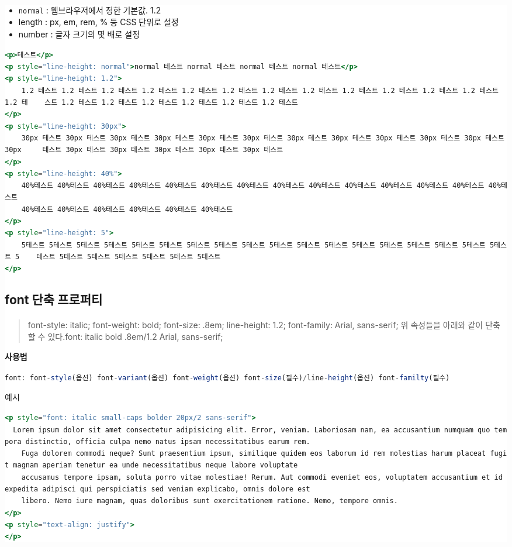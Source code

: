 - `normal` : 웹브라우저에서 정한 기본값. 1.2
- length : px, em, rem, % 등 CSS 단위로 설정
- number : 글자 크기의 몇 배로 설정

```jsx
<p>테스트</p>
<p style="line-height: normal">normal 테스트 normal 테스트 normal 테스트 normal 테스트</p>
<p style="line-height: 1.2">
	1.2 테스트 1.2 테스트 1.2 테스트 1.2 테스트 1.2 테스트 1.2 테스트 1.2 테스트 1.2 테스트 1.2 테스트 1.2 테스트 1.2 테스트 1.2 테스트 1.2 테	 스트 1.2 테스트 1.2 테스트 1.2 테스트 1.2 테스트 1.2 테스트 1.2 테스트
</p>
<p style="line-height: 30px">
	30px 테스트 30px 테스트 30px 테스트 30px 테스트 30px 테스트 30px 테스트 30px 테스트 30px 테스트 30px 테스트 30px 테스트 30px 테스트 30px 	테스트 30px 테스트 30px 테스트 30px 테스트 30px 테스트 30px 테스트
</p>
<p style="line-height: 40%">
   	40%테스트 40%테스트 40%테스트 40%테스트 40%테스트 40%테스트 40%테스트 40%테스트 40%테스트 40%테스트 40%테스트 40%테스트 40%테스트 40%테스트
	40%테스트 40%테스트 40%테스트 40%테스트 40%테스트 40%테스트
</p>
<p style="line-height: 5">
	5테스트 5테스트 5테스트 5테스트 5테스트 5테스트 5테스트 5테스트 5테스트 5테스트 5테스트 5테스트 5테스트 5테스트 5테스트 5테스트 5테스트 5테스트 5	   테스트 5테스트 5테스트 5테스트 5테스트 5테스트 5테스트
</p>
```

## **font 단축 프로퍼티**

> font-style: italic;
> font-weight: bold;
> font-size: .8em;
> line-height: 1.2;
> font-family: Arial, sans-serif;
> 위 속성들을 아래와 같이 단축할 수 있다.font: italic bold .8em/1.2 Arial, sans-serif;

**사용법**

```jsx
font: font-style(옵션) font-variant(옵션) font-weight(옵션) font-size(필수)/line-height(옵션) font-familty(필수)
```

예시

```jsx
<p style="font: italic small-caps bolder 20px/2 sans-serif">
  Lorem ipsum dolor sit amet consectetur adipisicing elit. Error, veniam. Laboriosam nam, ea accusantium numquam quo tempora distinctio, officia culpa nemo natus ipsam necessitatibus earum rem.
    Fuga dolorem commodi neque? Sunt praesentium ipsum, similique quidem eos laborum id rem molestias harum placeat fugit magnam aperiam tenetur ea unde necessitatibus neque labore voluptate
    accusamus tempore ipsam, soluta porro vitae molestiae! Rerum. Aut commodi eveniet eos, voluptatem accusantium et id expedita adipisci qui perspiciatis sed veniam explicabo, omnis dolore est
    libero. Nemo iure magnam, quas doloribus sunt exercitationem ratione. Nemo, tempore omnis.
</p>
<p style="text-align: justify">
</p>
```
